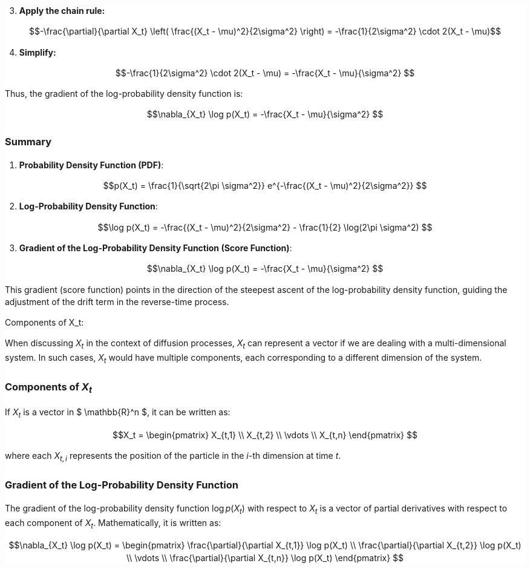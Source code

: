 3. **Apply the chain rule:**

$$-\frac{\partial}{\partial X_t} \left( \frac{(X_t - \mu)^2}{2\sigma^2} \right) = -\frac{1}{2\sigma^2} \cdot 2(X_t - \mu)$$

4. **Simplify:**

$$-\frac{1}{2\sigma^2} \cdot 2(X_t - \mu) = -\frac{X_t - \mu}{\sigma^2} $$

Thus, the gradient of the log-probability density function is:

$$\nabla_{X_t} \log p(X_t) = -\frac{X_t - \mu}{\sigma^2} $$

### Summary

1. **Probability Density Function (PDF)**:

$$p(X_t) = \frac{1}{\sqrt{2\pi \sigma^2}} e^{-\frac{(X_t - \mu)^2}{2\sigma^2}} $$

2. **Log-Probability Density Function**:

$$\log p(X_t) = -\frac{(X_t - \mu)^2}{2\sigma^2} - \frac{1}{2} \log(2\pi \sigma^2) $$

3. **Gradient of the Log-Probability Density Function (Score Function)**:

$$\nabla_{X_t} \log p(X_t) = -\frac{X_t - \mu}{\sigma^2} $$

This gradient (score function) points in the direction of the steepest ascent of the log-probability density function, guiding the adjustment of the drift term in the reverse-time process.

Components of X_t:


When discussing $X_t$ in the context of diffusion processes, $X_t$ can represent a vector if we are dealing with a multi-dimensional system. In such cases, $X_t$ would have multiple components, each corresponding to a different dimension of the system.

### Components of $X_t$

If $X_t$ is a vector in $ \mathbb{R}^n $, it can be written as:

$$X_t = \begin{pmatrix}
X_{t,1} \\
X_{t,2} \\
\vdots \\
X_{t,n}
\end{pmatrix} $$

where each $X_{t,i}$ represents the position of the particle in the $i$-th dimension at time $t$.

### Gradient of the Log-Probability Density Function

The gradient of the log-probability density function $\log p(X_t)$ with respect to $X_t$ is a vector of partial derivatives with respect to each component of $X_t$. Mathematically, it is written as:

$$\nabla_{X_t} \log p(X_t) = \begin{pmatrix}
\frac{\partial}{\partial X_{t,1}} \log p(X_t) \\
\frac{\partial}{\partial X_{t,2}} \log p(X_t) \\
\vdots \\
\frac{\partial}{\partial X_{t,n}} \log p(X_t)
\end{pmatrix} $$
